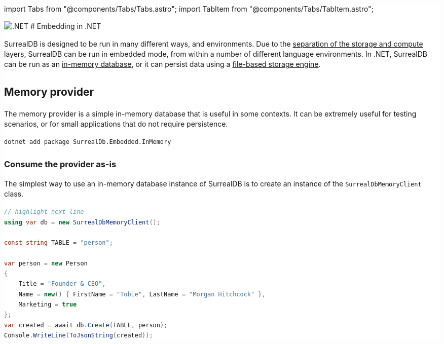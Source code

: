 import Tabs from "@components/Tabs/Tabs.astro";
import TabItem from "@components/Tabs/TabItem.astro";

<div class="flag-title">
	<Image
		alt=".NET"
		width={42}
		height={42}
		src={{
			light: LightLogo,
			dark: DarkLogo,
		}}
	/>
	# Embedding in .NET
</div>

SurrealDB is designed to be run in many different ways, and environments.
Due to the [separation of the storage and compute](/docs/surrealdb/introduction/architecture) layers, SurrealDB can be run in embedded mode, from within a number of different language environments.
In .NET, SurrealDB can be run as an [in-memory database](#memory-provider), or it can persist data using a [file-based storage engine](#file-providers). 

## Memory provider

The memory provider is a simple in-memory database that is useful in some contexts.
It can be extremely useful for testing scenarios, or for small applications that do not require persistence.

```bash
dotnet add package SurrealDb.Embedded.InMemory
```

### Consume the provider as-is

The simplest way to use an in-memory database instance of SurrealDB is to create an instance of the `SurrealDbMemoryClient` class.

```csharp
// highlight-next-line
using var db = new SurrealDbMemoryClient();

const string TABLE = "person";

var person = new Person
{
    Title = "Founder & CEO",
    Name = new() { FirstName = "Tobie", LastName = "Morgan Hitchcock" },
    Marketing = true
};
var created = await db.Create(TABLE, person);
Console.WriteLine(ToJsonString(created));
```
